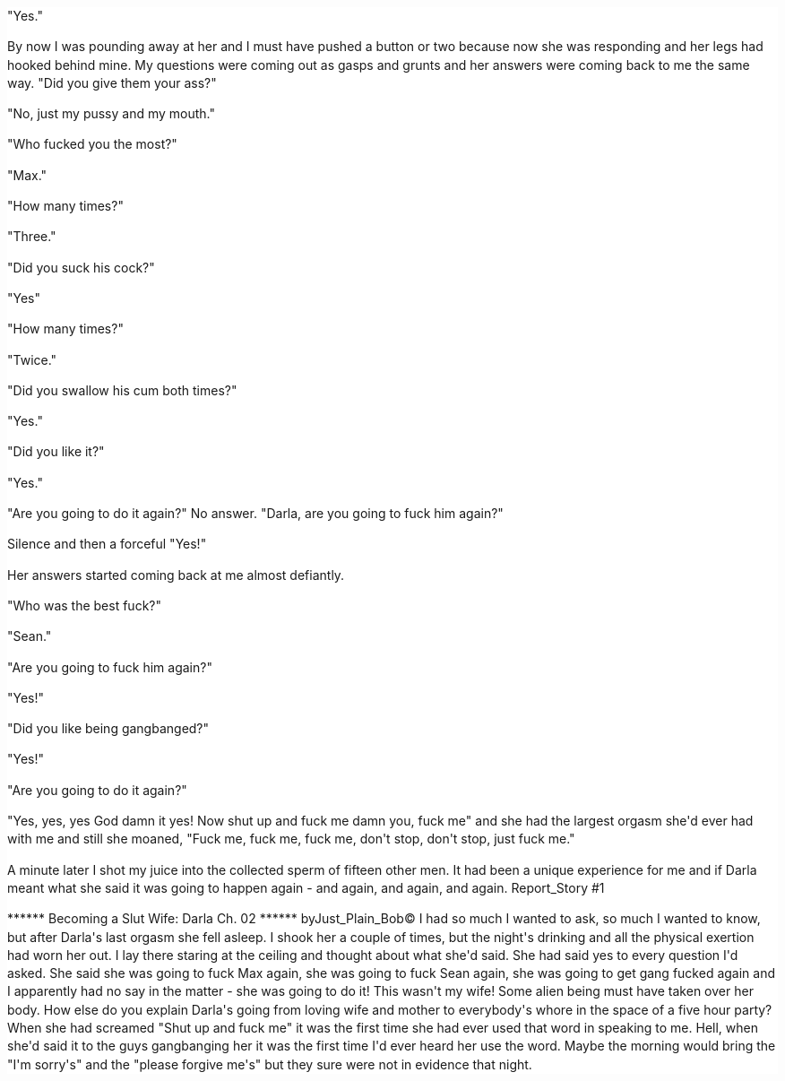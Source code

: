  "Yes." 

 By now I was pounding away at her and I must have pushed a button or two because now she was responding and her legs had hooked behind mine. My questions were coming out as gasps and grunts and her answers were coming back to me the same way. "Did you give them your ass?" 

 "No, just my pussy and my mouth." 

 "Who fucked you the most?" 

 "Max." 

 "How many times?" 

 "Three." 

 "Did you suck his cock?" 

 "Yes" 

 "How many times?" 

 "Twice." 

 "Did you swallow his cum both times?" 

 "Yes." 

 "Did you like it?" 

 "Yes." 

 "Are you going to do it again?" No answer. "Darla, are you going to fuck him again?" 

 Silence and then a forceful "Yes!" 

 Her answers started coming back at me almost defiantly. 

 "Who was the best fuck?" 

 "Sean." 

 "Are you going to fuck him again?" 

 "Yes!" 

 "Did you like being gangbanged?" 

 "Yes!" 

 "Are you going to do it again?" 

 "Yes, yes, yes God damn it yes! Now shut up and fuck me damn you, fuck me" and she had the largest orgasm she'd ever had with me and still she moaned, "Fuck me, fuck me, fuck me, don't stop, don't stop, just fuck me." 

 A minute later I shot my juice into the collected sperm of fifteen other men. It had been a unique experience for me and if Darla meant what she said it was going to happen again - and again, and again, and again. Report_Story #1 

 

 ****** Becoming a Slut Wife: Darla Ch. 02 ****** byJust_Plain_Bob© I had so much I wanted to ask, so much I wanted to know, but after Darla's last orgasm she fell asleep. I shook her a couple of times, but the night's drinking and all the physical exertion had worn her out. I lay there staring at the ceiling and thought about what she'd said. She had said yes to every question I'd asked. She said she was going to fuck Max again, she was going to fuck Sean again, she was going to get gang fucked again and I apparently had no say in the matter - she was going to do it! This wasn't my wife! Some alien being must have taken over her body. How else do you explain Darla's going from loving wife and mother to everybody's whore in the space of a five hour party? When she had screamed "Shut up and fuck me" it was the first time she had ever used that word in speaking to me. Hell, when she'd said it to the guys gangbanging her it was the first time I'd ever heard her use the word. Maybe the morning would bring the "I'm sorry's" and the "please forgive me's" but they sure were not in evidence that night. 
